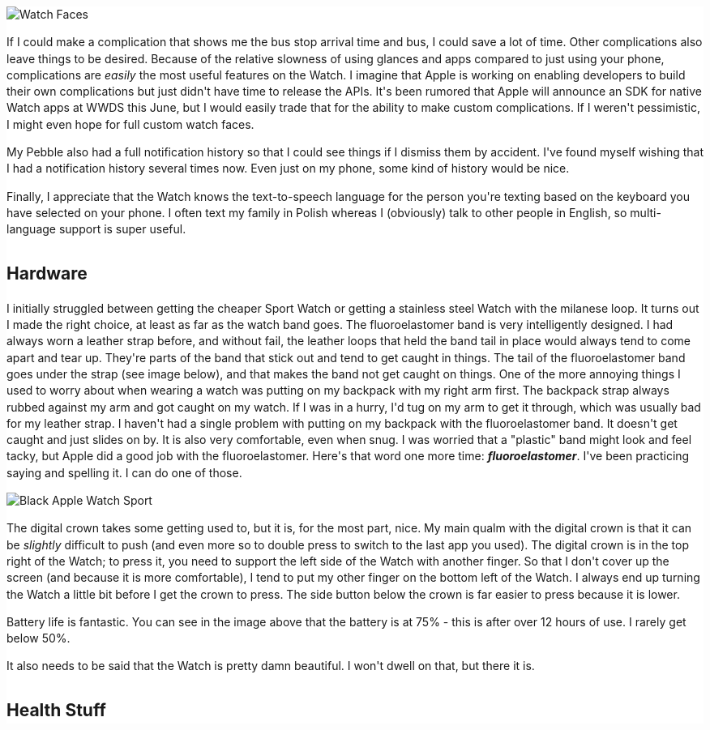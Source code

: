 ![Watch Faces](http://i.imgur.com/BkpNkas.png)

If I could make a complication that shows me the bus stop arrival time and bus, I could save a lot of time. Other complications also leave things to be desired. Because of the relative slowness of using glances and apps compared to just using your phone, complications are *easily* the most useful features on the Watch. I imagine that Apple is working on enabling developers to build their own complications but just didn't have time to release the APIs. It's been rumored that Apple will announce an SDK for native Watch apps at WWDS this June, but I would easily trade that for the ability to make custom complications. If I weren't pessimistic, I might even hope for full custom watch faces.

My Pebble also had a full notification history so that I could see things if I dismiss them by accident. I've found myself wishing that I had a notification history several times now. Even just on my phone, some kind of history would be nice.

Finally, I appreciate that the Watch knows the text-to-speech language for the person you're texting based on the keyboard you have selected on your phone. I often text my family in Polish whereas I (obviously) talk to other people in English, so multi-language support is super useful.

## Hardware

I initially struggled between getting the cheaper Sport Watch or getting a stainless steel Watch with the milanese loop. It turns out I made the right choice, at least as far as the watch band goes. The fluoroelastomer band is very intelligently designed. I had always worn a leather strap before, and without fail, the leather loops that held the band tail in place would always tend to come apart and tear up. They're parts of the band that stick out and tend to get caught in things. The tail of the fluoroelastomer band goes under the strap (see image below), and that makes the band not get caught on things. One of the more annoying things I used to worry about when wearing a watch was putting on my backpack with my right arm first. The backpack strap always rubbed against my arm and got caught on my watch. If I was in a hurry, I'd tug on my arm to get it through, which was usually bad for my leather strap. I haven't had a single problem with putting on my backpack with the fluoroelastomer band. It doesn't get caught and just slides on by. It is also very comfortable, even when snug. I was worried that a "plastic" band might look and feel tacky, but Apple did a good job with the fluoroelastomer. Here's that word one more time: ***fluoroelastomer***. I've been practicing saying and spelling it. I can do one of those.

![Black Apple Watch Sport](http://i.imgur.com/5GggQhY.png)

The digital crown takes some getting used to, but it is, for the most part, nice. My main qualm with the digital crown is that it can be *slightly* difficult to push (and even more so to double press to switch to the last app you used). The digital crown is in the top right of the Watch; to press it, you need to support the left side of the Watch with another finger. So that I don't cover up the screen (and because it is more comfortable), I tend to put my other finger on the bottom left of the Watch. I always end up turning the Watch a little bit before I get the crown to press. The side button below the crown is far easier to press because it is lower.

Battery life is fantastic. You can see in the image above that the battery is at 75% - this is after over 12 hours of use. I rarely get below 50%.

It also needs to be said that the Watch is pretty damn beautiful. I won't dwell on that, but there it is.

## Health Stuff
